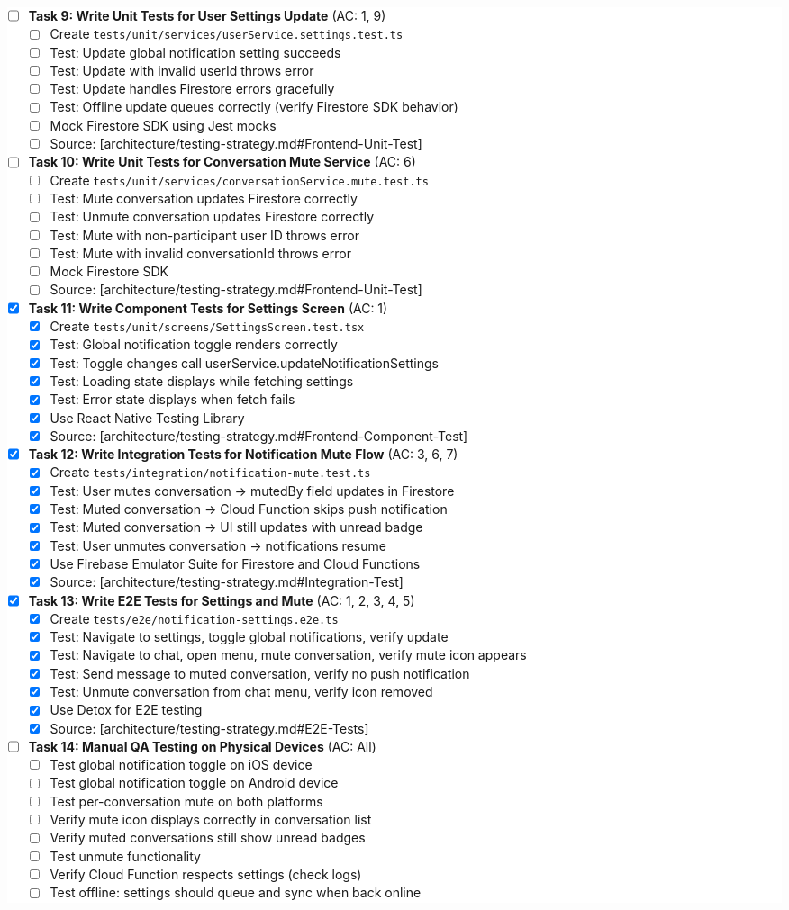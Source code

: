 - [ ] **Task 9: Write Unit Tests for User Settings Update** (AC: 1, 9)
  - [ ] Create `tests/unit/services/userService.settings.test.ts`
  - [ ] Test: Update global notification setting succeeds
  - [ ] Test: Update with invalid userId throws error
  - [ ] Test: Update handles Firestore errors gracefully
  - [ ] Test: Offline update queues correctly (verify Firestore SDK behavior)
  - [ ] Mock Firestore SDK using Jest mocks
  - [ ] Source: [architecture/testing-strategy.md#Frontend-Unit-Test]

- [ ] **Task 10: Write Unit Tests for Conversation Mute Service** (AC: 6)
  - [ ] Create `tests/unit/services/conversationService.mute.test.ts`
  - [ ] Test: Mute conversation updates Firestore correctly
  - [ ] Test: Unmute conversation updates Firestore correctly
  - [ ] Test: Mute with non-participant user ID throws error
  - [ ] Test: Mute with invalid conversationId throws error
  - [ ] Mock Firestore SDK
  - [ ] Source: [architecture/testing-strategy.md#Frontend-Unit-Test]

- [x] **Task 11: Write Component Tests for Settings Screen** (AC: 1)
  - [x] Create `tests/unit/screens/SettingsScreen.test.tsx`
  - [x] Test: Global notification toggle renders correctly
  - [x] Test: Toggle changes call userService.updateNotificationSettings
  - [x] Test: Loading state displays while fetching settings
  - [x] Test: Error state displays when fetch fails
  - [x] Use React Native Testing Library
  - [x] Source: [architecture/testing-strategy.md#Frontend-Component-Test]

- [x] **Task 12: Write Integration Tests for Notification Mute Flow** (AC: 3, 6, 7)
  - [x] Create `tests/integration/notification-mute.test.ts`
  - [x] Test: User mutes conversation → mutedBy field updates in Firestore
  - [x] Test: Muted conversation → Cloud Function skips push notification
  - [x] Test: Muted conversation → UI still updates with unread badge
  - [x] Test: User unmutes conversation → notifications resume
  - [x] Use Firebase Emulator Suite for Firestore and Cloud Functions
  - [x] Source: [architecture/testing-strategy.md#Integration-Test]

- [x] **Task 13: Write E2E Tests for Settings and Mute** (AC: 1, 2, 3, 4, 5)
  - [x] Create `tests/e2e/notification-settings.e2e.ts`
  - [x] Test: Navigate to settings, toggle global notifications, verify update
  - [x] Test: Navigate to chat, open menu, mute conversation, verify mute icon appears
  - [x] Test: Send message to muted conversation, verify no push notification
  - [x] Test: Unmute conversation from chat menu, verify icon removed
  - [x] Use Detox for E2E testing
  - [x] Source: [architecture/testing-strategy.md#E2E-Tests]

- [ ] **Task 14: Manual QA Testing on Physical Devices** (AC: All)
  - [ ] Test global notification toggle on iOS device
  - [ ] Test global notification toggle on Android device
  - [ ] Test per-conversation mute on both platforms
  - [ ] Verify mute icon displays correctly in conversation list
  - [ ] Verify muted conversations still show unread badges
  - [ ] Test unmute functionality
  - [ ] Verify Cloud Function respects settings (check logs)
  - [ ] Test offline: settings should queue and sync when back online

